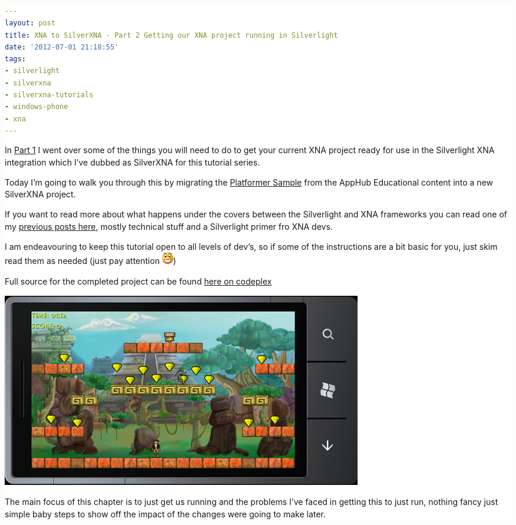 ```yaml
---
layout: post
title: XNA to SilverXNA - Part 2 Getting our XNA project running in Silverlight
date: '2012-07-01 21:18:55'
tags:
- silverlight
- silverxna
- silverxna-tutorials
- windows-phone
- xna
---
```


In [Part 1](/blogs/darkgenesis/archive/2011/08/21/xna-to-silverxna-part-1-an-overview "SilverXNA part 1 - the Overview") I went over some of the things you will need to do to get your current XNA project ready for use in the Silverlight XNA integration which I’ve dubbed as SilverXNA for this tutorial series.

Today I’m going to walk you through this by migrating the [Platformer Sample](http://create.msdn.com/en-US/education/catalog/sample/platformer "AppHub Platformer XNA sample") from the AppHub Educational content into a new SilverXNA project.

If you want to read more about what happens under the covers between the Silverlight and XNA frameworks you can read one of my [previous posts here](/blogs/darkgenesis/archive/2011/05/25/silverlight-amp-xna-a-tale-of-two-cities "Silverlight and XNA - a tale of two cities"), mostly technical stuff and a Silverlight primer fro XNA devs.

I am endeavouring to keep this tutorial open to all levels of dev’s, so if some of the instructions are a bit basic for you, just skim read them as needed (just pay attention ![Open-mouthed smile](/assets/img/wordpress/2012/07/wlEmoticon-openmouthedsmile1.png))

Full source for the completed project can be found [here on codeplex](http://silverxna.codeplex.com/releases/view/72220 "Source code for initial completed project")

[![image](/assets/img/wordpress/2012/07/image_thumb47.png "image")](/assets/img/wordpress/2012/07/image46.png)

The main focus of this chapter is to just get us running and the problems I’ve faced in getting this to just run, nothing fancy just simple baby steps to show off the impact of the changes were going to make later.
